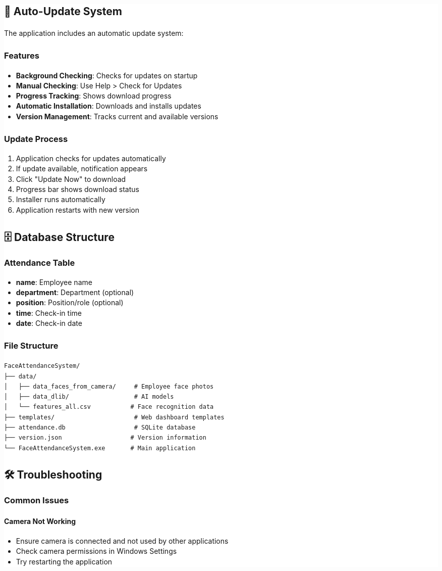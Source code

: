 ## 🔄 Auto-Update System

The application includes an automatic update system:

### Features
- **Background Checking**: Checks for updates on startup
- **Manual Checking**: Use Help > Check for Updates
- **Progress Tracking**: Shows download progress
- **Automatic Installation**: Downloads and installs updates
- **Version Management**: Tracks current and available versions

### Update Process
1. Application checks for updates automatically
2. If update available, notification appears
3. Click "Update Now" to download
4. Progress bar shows download status
5. Installer runs automatically
6. Application restarts with new version

## 🗄️ Database Structure

### Attendance Table
- **name**: Employee name
- **department**: Department (optional)
- **position**: Position/role (optional)
- **time**: Check-in time
- **date**: Check-in date

### File Structure
```
FaceAttendanceSystem/
├── data/
│   ├── data_faces_from_camera/     # Employee face photos
│   ├── data_dlib/                  # AI models
│   └── features_all.csv           # Face recognition data
├── templates/                      # Web dashboard templates
├── attendance.db                   # SQLite database
├── version.json                   # Version information
└── FaceAttendanceSystem.exe       # Main application
```

## 🛠️ Troubleshooting

### Common Issues

#### Camera Not Working
- Ensure camera is connected and not used by other applications
- Check camera permissions in Windows Settings
- Try restarting the application
